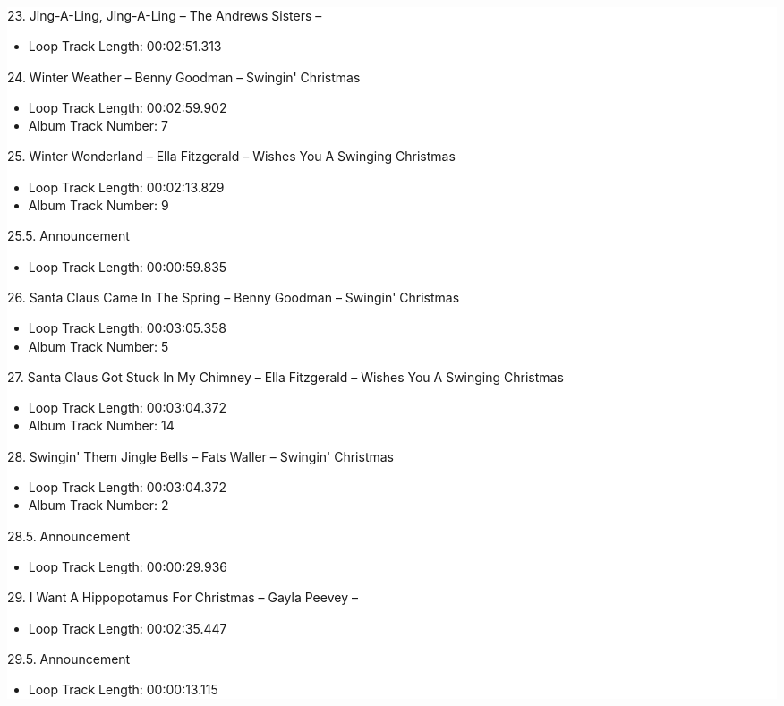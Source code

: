 23\. Jing-A-Ling, Jing-A-Ling – The Andrews Sisters –  

- Loop Track Length: 00:02:51.313

24\. Winter Weather – Benny Goodman – Swingin' Christmas

- Loop Track Length: 00:02:59.902
- Album Track Number: 7

25\. Winter Wonderland – Ella Fitzgerald – Wishes You A Swinging Christmas

- Loop Track Length: 00:02:13.829
- Album Track Number: 9

25.5\. Announcement

- Loop Track Length: 00:00:59.835

26\. Santa Claus Came In The Spring – Benny Goodman – Swingin' Christmas

- Loop Track Length: 00:03:05.358
- Album Track Number: 5

27\. Santa Claus Got Stuck In My Chimney – Ella Fitzgerald – Wishes You A Swinging Christmas

- Loop Track Length: 00:03:04.372
- Album Track Number: 14

28\. Swingin' Them Jingle Bells – Fats Waller – Swingin' Christmas

- Loop Track Length: 00:03:04.372
- Album Track Number: 2

28.5\. Announcement

- Loop Track Length: 00:00:29.936

29\. I Want A Hippopotamus For Christmas – Gayla Peevey –  

- Loop Track Length: 00:02:35.447

29.5\. Announcement

- Loop Track Length: 00:00:13.115
